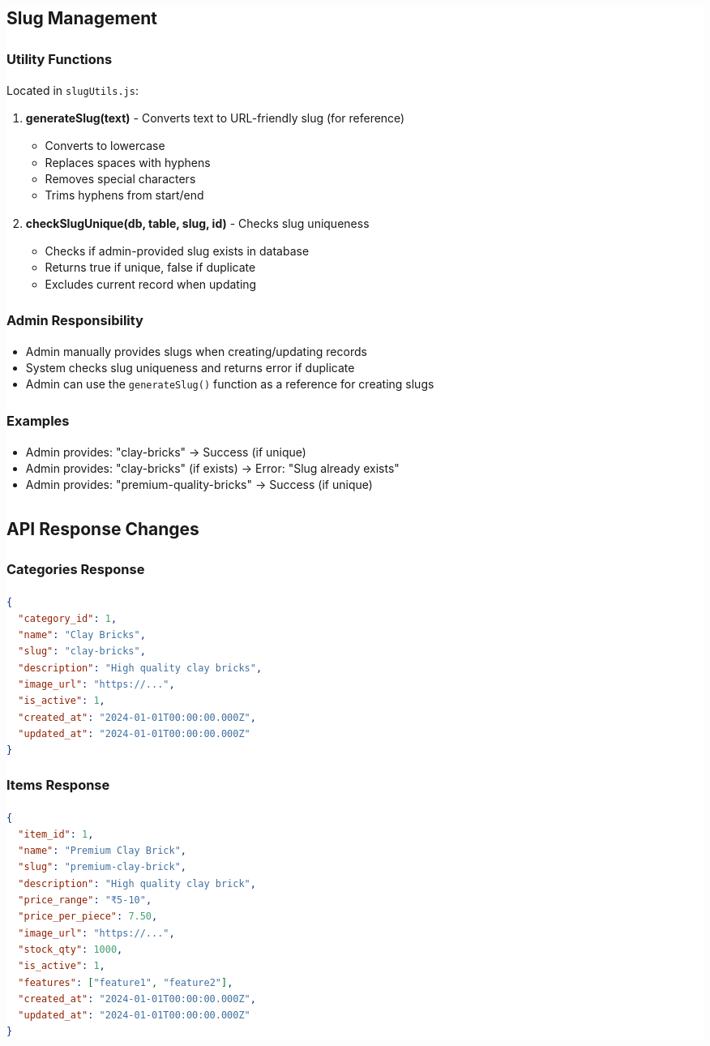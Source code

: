 ## Slug Management

### Utility Functions
Located in `slugUtils.js`:

1. **generateSlug(text)** - Converts text to URL-friendly slug (for reference)
   - Converts to lowercase
   - Replaces spaces with hyphens
   - Removes special characters
   - Trims hyphens from start/end

2. **checkSlugUnique(db, table, slug, id)** - Checks slug uniqueness
   - Checks if admin-provided slug exists in database
   - Returns true if unique, false if duplicate
   - Excludes current record when updating

### Admin Responsibility
- Admin manually provides slugs when creating/updating records
- System checks slug uniqueness and returns error if duplicate
- Admin can use the `generateSlug()` function as a reference for creating slugs

### Examples
- Admin provides: "clay-bricks" → Success (if unique)
- Admin provides: "clay-bricks" (if exists) → Error: "Slug already exists"
- Admin provides: "premium-quality-bricks" → Success (if unique)

## API Response Changes

### Categories Response
```json
{
  "category_id": 1,
  "name": "Clay Bricks",
  "slug": "clay-bricks",
  "description": "High quality clay bricks",
  "image_url": "https://...",
  "is_active": 1,
  "created_at": "2024-01-01T00:00:00.000Z",
  "updated_at": "2024-01-01T00:00:00.000Z"
}
```

### Items Response
```json
{
  "item_id": 1,
  "name": "Premium Clay Brick",
  "slug": "premium-clay-brick",
  "description": "High quality clay brick",
  "price_range": "₹5-10",
  "price_per_piece": 7.50,
  "image_url": "https://...",
  "stock_qty": 1000,
  "is_active": 1,
  "features": ["feature1", "feature2"],
  "created_at": "2024-01-01T00:00:00.000Z",
  "updated_at": "2024-01-01T00:00:00.000Z"
}
```
